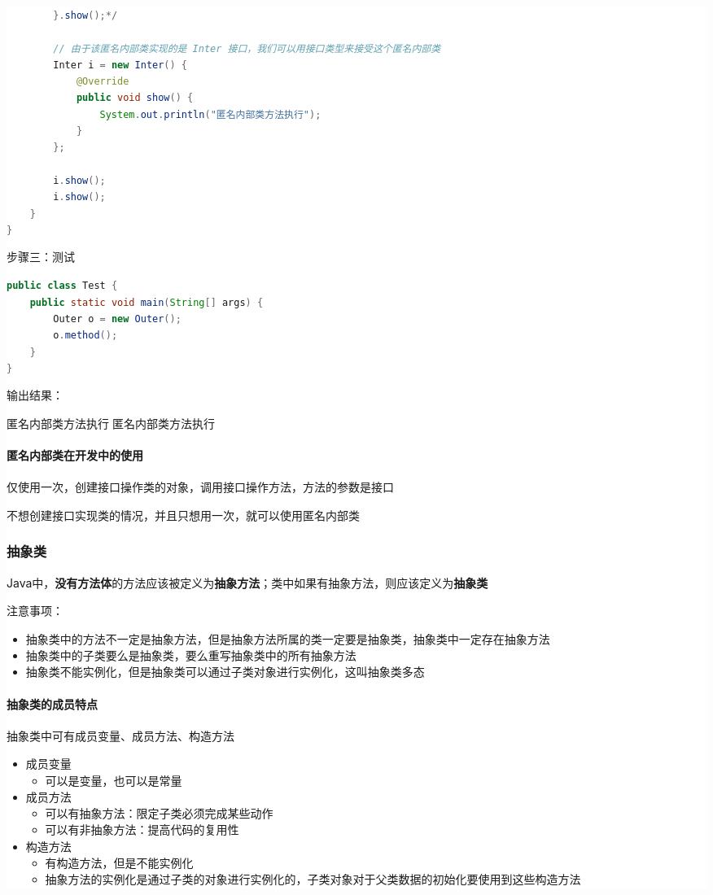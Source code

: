 ```java
        }.show();*/

        // 由于该匿名内部类实现的是 Inter 接口，我们可以用接口类型来接受这个匿名内部类
        Inter i = new Inter() {
            @Override
            public void show() {
                System.out.println("匿名内部类方法执行");
            }
        };

        i.show();
        i.show();
    }
}
```

步骤三：测试

```java
public class Test {
    public static void main(String[] args) {
        Outer o = new Outer();
        o.method();
    }
}
```

输出结果：

匿名内部类方法执行
匿名内部类方法执行

#### 匿名内部类在开发中的使用

仅使用一次，创建接口操作类的对象，调用接口操作方法，方法的参数是接口

不想创建接口实现类的情况，并且只想用一次，就可以使用匿名内部类

### 抽象类

Java中，**没有方法体**的方法应该被定义为**抽象方法**；类中如果有抽象方法，则应该定义为**抽象类**

注意事项：

- 抽象类中的方法不一定是抽象方法，但是抽象方法所属的类一定要是抽象类，抽象类中一定存在抽象方法
- 抽象类中的子类要么是抽象类，要么重写抽象类中的所有抽象方法
- 抽象类不能实例化，但是抽象类可以通过子类对象进行实例化，这叫抽象类多态

#### 抽象类的成员特点

抽象类中可有成员变量、成员方法、构造方法

- 成员变量
  - 可以是变量，也可以是常量
- 成员方法
  - 可以有抽象方法：限定子类必须完成某些动作
  - 可以有非抽象方法：提高代码的复用性
- 构造方法
  - 有构造方法，但是不能实例化
  - 抽象方法的实例化是通过子类的对象进行实例化的，子类对象对于父类数据的初始化要使用到这些构造方法

